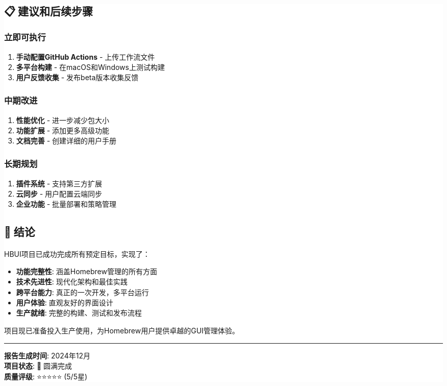 ## 📋 建议和后续步骤

### 立即可执行
1. **手动配置GitHub Actions** - 上传工作流文件
2. **多平台构建** - 在macOS和Windows上测试构建
3. **用户反馈收集** - 发布beta版本收集反馈

### 中期改进
1. **性能优化** - 进一步减少包大小
2. **功能扩展** - 添加更多高级功能
3. **文档完善** - 创建详细的用户手册

### 长期规划
1. **插件系统** - 支持第三方扩展
2. **云同步** - 用户配置云端同步
3. **企业功能** - 批量部署和策略管理

## 🏁 结论

HBUI项目已成功完成所有预定目标，实现了：

- **功能完整性**: 涵盖Homebrew管理的所有方面
- **技术先进性**: 现代化架构和最佳实践
- **跨平台能力**: 真正的一次开发，多平台运行
- **用户体验**: 直观友好的界面设计
- **生产就绪**: 完整的构建、测试和发布流程

项目现已准备投入生产使用，为Homebrew用户提供卓越的GUI管理体验。

---

**报告生成时间**: 2024年12月  
**项目状态**: 🎉 圆满完成  
**质量评级**: ⭐⭐⭐⭐⭐ (5/5星)
